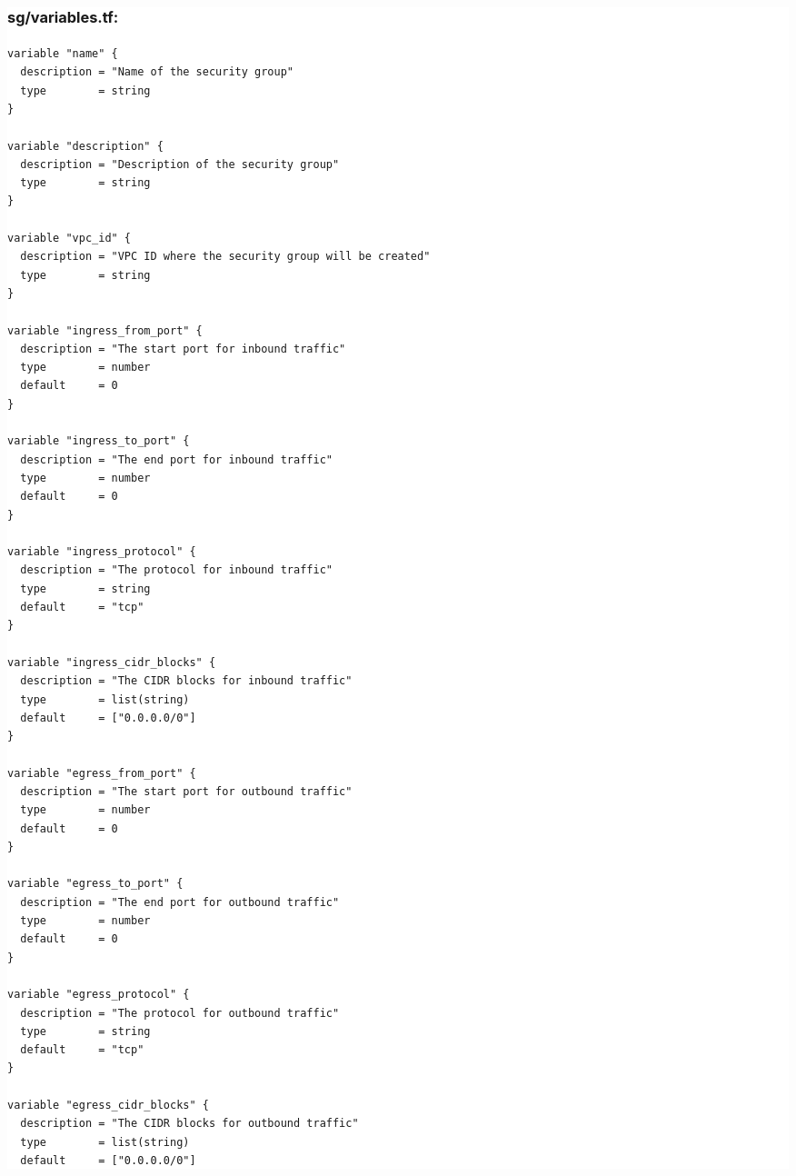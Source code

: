 ### sg/variables.tf:
```
variable "name" {
  description = "Name of the security group"
  type        = string
}

variable "description" {
  description = "Description of the security group"
  type        = string
}

variable "vpc_id" {
  description = "VPC ID where the security group will be created"
  type        = string
}

variable "ingress_from_port" {
  description = "The start port for inbound traffic"
  type        = number
  default     = 0
}

variable "ingress_to_port" {
  description = "The end port for inbound traffic"
  type        = number
  default     = 0
}

variable "ingress_protocol" {
  description = "The protocol for inbound traffic"
  type        = string
  default     = "tcp"
}

variable "ingress_cidr_blocks" {
  description = "The CIDR blocks for inbound traffic"
  type        = list(string)
  default     = ["0.0.0.0/0"]
}

variable "egress_from_port" {
  description = "The start port for outbound traffic"
  type        = number
  default     = 0
}

variable "egress_to_port" {
  description = "The end port for outbound traffic"
  type        = number
  default     = 0
}

variable "egress_protocol" {
  description = "The protocol for outbound traffic"
  type        = string
  default     = "tcp"
}

variable "egress_cidr_blocks" {
  description = "The CIDR blocks for outbound traffic"
  type        = list(string)
  default     = ["0.0.0.0/0"]
```